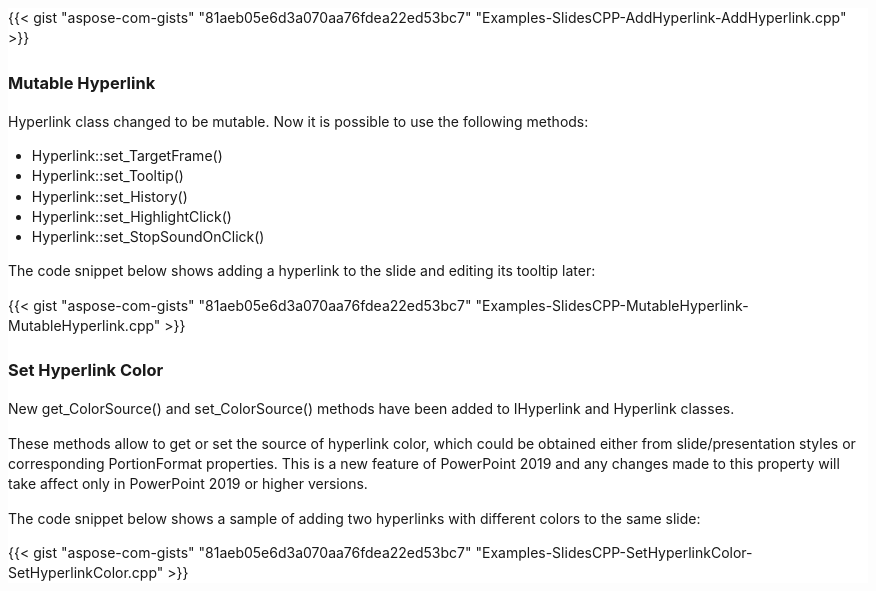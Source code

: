 

{{< gist "aspose-com-gists" "81aeb05e6d3a070aa76fdea22ed53bc7" "Examples-SlidesCPP-AddHyperlink-AddHyperlink.cpp" >}}


### **Mutable Hyperlink**
Hyperlink class changed to be mutable. Now it is possible to use the following methods:

- Hyperlink::set_TargetFrame()
- Hyperlink::set_Tooltip()
- Hyperlink::set_History()
- Hyperlink::set_HighlightClick()
- Hyperlink::set_StopSoundOnClick()

The code snippet below shows adding a hyperlink to the slide and editing its tooltip later:

{{< gist "aspose-com-gists" "81aeb05e6d3a070aa76fdea22ed53bc7" "Examples-SlidesCPP-MutableHyperlink-MutableHyperlink.cpp" >}}


### **Set Hyperlink Color**
New get_ColorSource() and set_ColorSource() methods have been added to IHyperlink and Hyperlink classes.

These methods allow to get or set the source of hyperlink color, which could be obtained either from slide/presentation styles or corresponding PortionFormat properties. This is a new feature of PowerPoint 2019 and any changes made to this property will take affect only in PowerPoint 2019 or higher versions.



The code snippet below shows a sample of adding two hyperlinks with different colors to the same slide:

{{< gist "aspose-com-gists" "81aeb05e6d3a070aa76fdea22ed53bc7" "Examples-SlidesCPP-SetHyperlinkColor-SetHyperlinkColor.cpp" >}}
